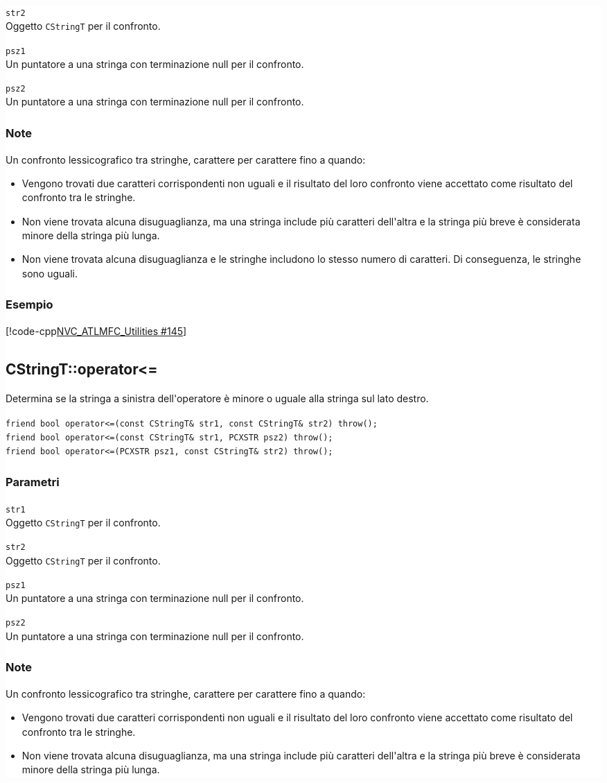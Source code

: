  `str2`  
 Oggetto `CStringT` per il confronto.  
  
 `psz1`  
 Un puntatore a una stringa con terminazione null per il confronto.  
  
 `psz2`  
 Un puntatore a una stringa con terminazione null per il confronto.  
  
### <a name="remarks"></a>Note  
 Un confronto lessicografico tra stringhe, carattere per carattere fino a quando:  
  
-   Vengono trovati due caratteri corrispondenti non uguali e il risultato del loro confronto viene accettato come risultato del confronto tra le stringhe.  
  
-   Non viene trovata alcuna disuguaglianza, ma una stringa include più caratteri dell'altra e la stringa più breve è considerata minore della stringa più lunga.  
  
-   Non viene trovata alcuna disuguaglianza e le stringhe includono lo stesso numero di caratteri. Di conseguenza, le stringhe sono uguali.  
  
### <a name="example"></a>Esempio  
 [!code-cpp[NVC_ATLMFC_Utilities #145](../../atl-mfc-shared/codesnippet/cpp/cstringt-class_29.cpp)]  
  
##  <a name="operator_lt_eq"></a>CStringT::operator&lt;=  
 Determina se la stringa a sinistra dell'operatore è minore o uguale alla stringa sul lato destro.  
  
```  
friend bool operator<=(const CStringT& str1, const CStringT& str2) throw();
friend bool operator<=(const CStringT& str1, PCXSTR psz2) throw();
friend bool operator<=(PCXSTR psz1, const CStringT& str2) throw();
```  
  
### <a name="parameters"></a>Parametri  
 `str1`  
 Oggetto `CStringT` per il confronto.  
  
 `str2`  
 Oggetto `CStringT` per il confronto.  
  
 `psz1`  
 Un puntatore a una stringa con terminazione null per il confronto.  
  
 `psz2`  
 Un puntatore a una stringa con terminazione null per il confronto.  
  
### <a name="remarks"></a>Note  
 Un confronto lessicografico tra stringhe, carattere per carattere fino a quando:  
  
-   Vengono trovati due caratteri corrispondenti non uguali e il risultato del loro confronto viene accettato come risultato del confronto tra le stringhe.  
  
-   Non viene trovata alcuna disuguaglianza, ma una stringa include più caratteri dell'altra e la stringa più breve è considerata minore della stringa più lunga.  
  